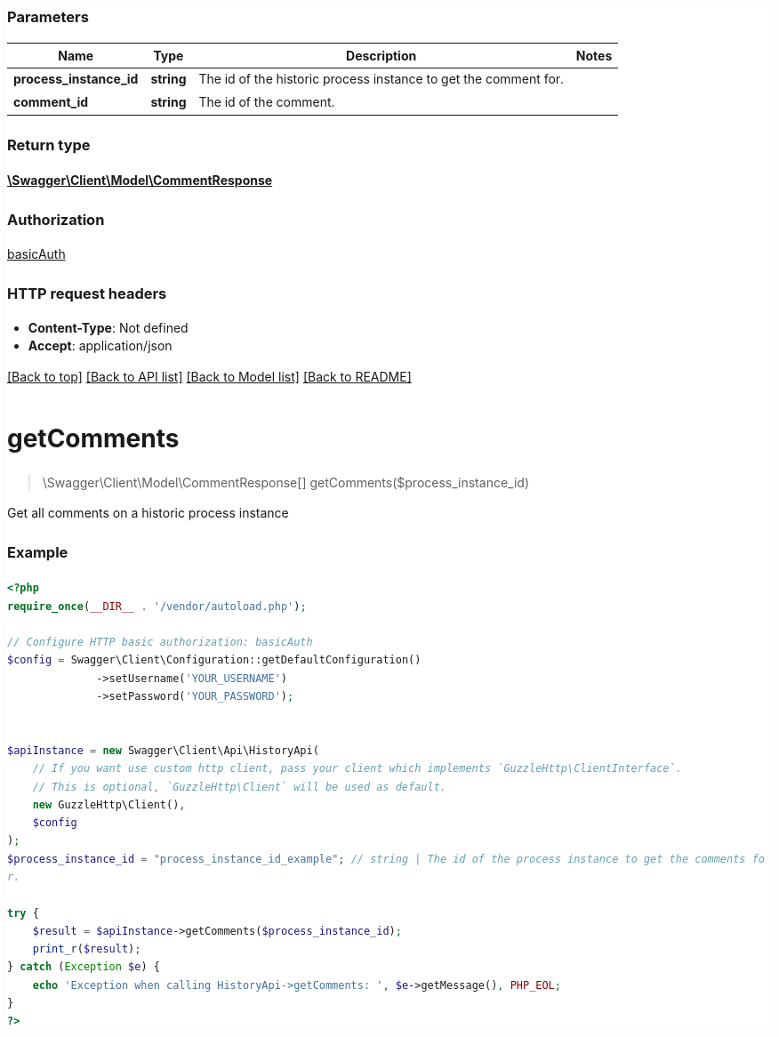 ### Parameters

Name | Type | Description  | Notes
------------- | ------------- | ------------- | -------------
 **process_instance_id** | **string**| The id of the historic process instance to get the comment for. |
 **comment_id** | **string**| The id of the comment. |

### Return type

[**\Swagger\Client\Model\CommentResponse**](../Model/CommentResponse.md)

### Authorization

[basicAuth](../../README.md#basicAuth)

### HTTP request headers

 - **Content-Type**: Not defined
 - **Accept**: application/json

[[Back to top]](#) [[Back to API list]](../../README.md#documentation-for-api-endpoints) [[Back to Model list]](../../README.md#documentation-for-models) [[Back to README]](../../README.md)

# **getComments**
> \Swagger\Client\Model\CommentResponse[] getComments($process_instance_id)

Get all comments on a historic process instance



### Example
```php
<?php
require_once(__DIR__ . '/vendor/autoload.php');

// Configure HTTP basic authorization: basicAuth
$config = Swagger\Client\Configuration::getDefaultConfiguration()
              ->setUsername('YOUR_USERNAME')
              ->setPassword('YOUR_PASSWORD');


$apiInstance = new Swagger\Client\Api\HistoryApi(
    // If you want use custom http client, pass your client which implements `GuzzleHttp\ClientInterface`.
    // This is optional, `GuzzleHttp\Client` will be used as default.
    new GuzzleHttp\Client(),
    $config
);
$process_instance_id = "process_instance_id_example"; // string | The id of the process instance to get the comments for.

try {
    $result = $apiInstance->getComments($process_instance_id);
    print_r($result);
} catch (Exception $e) {
    echo 'Exception when calling HistoryApi->getComments: ', $e->getMessage(), PHP_EOL;
}
?>
```
